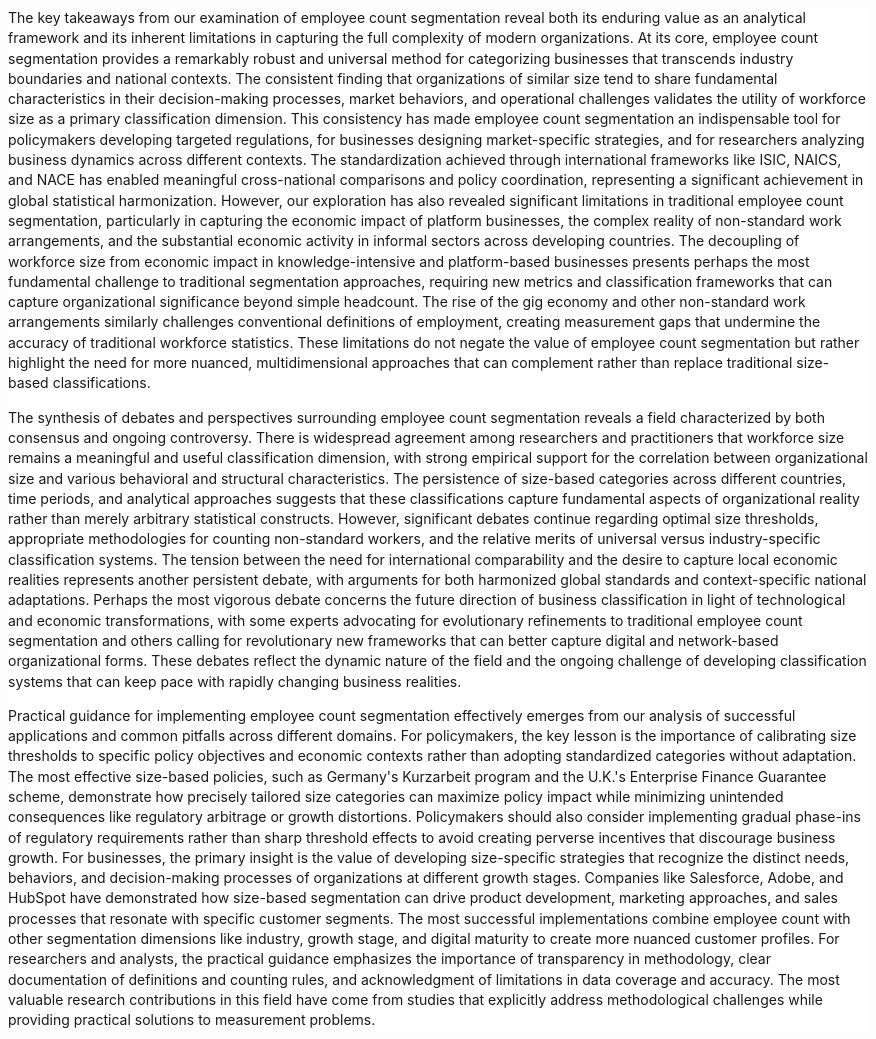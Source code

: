 The key takeaways from our examination of employee count segmentation reveal both its enduring value as an analytical framework and its inherent limitations in capturing the full complexity of modern organizations. At its core, employee count segmentation provides a remarkably robust and universal method for categorizing businesses that transcends industry boundaries and national contexts. The consistent finding that organizations of similar size tend to share fundamental characteristics in their decision-making processes, market behaviors, and operational challenges validates the utility of workforce size as a primary classification dimension. This consistency has made employee count segmentation an indispensable tool for policymakers developing targeted regulations, for businesses designing market-specific strategies, and for researchers analyzing business dynamics across different contexts. The standardization achieved through international frameworks like ISIC, NAICS, and NACE has enabled meaningful cross-national comparisons and policy coordination, representing a significant achievement in global statistical harmonization. However, our exploration has also revealed significant limitations in traditional employee count segmentation, particularly in capturing the economic impact of platform businesses, the complex reality of non-standard work arrangements, and the substantial economic activity in informal sectors across developing countries. The decoupling of workforce size from economic impact in knowledge-intensive and platform-based businesses presents perhaps the most fundamental challenge to traditional segmentation approaches, requiring new metrics and classification frameworks that can capture organizational significance beyond simple headcount. The rise of the gig economy and other non-standard work arrangements similarly challenges conventional definitions of employment, creating measurement gaps that undermine the accuracy of traditional workforce statistics. These limitations do not negate the value of employee count segmentation but rather highlight the need for more nuanced, multidimensional approaches that can complement rather than replace traditional size-based classifications.

The synthesis of debates and perspectives surrounding employee count segmentation reveals a field characterized by both consensus and ongoing controversy. There is widespread agreement among researchers and practitioners that workforce size remains a meaningful and useful classification dimension, with strong empirical support for the correlation between organizational size and various behavioral and structural characteristics. The persistence of size-based categories across different countries, time periods, and analytical approaches suggests that these classifications capture fundamental aspects of organizational reality rather than merely arbitrary statistical constructs. However, significant debates continue regarding optimal size thresholds, appropriate methodologies for counting non-standard workers, and the relative merits of universal versus industry-specific classification systems. The tension between the need for international comparability and the desire to capture local economic realities represents another persistent debate, with arguments for both harmonized global standards and context-specific national adaptations. Perhaps the most vigorous debate concerns the future direction of business classification in light of technological and economic transformations, with some experts advocating for evolutionary refinements to traditional employee count segmentation and others calling for revolutionary new frameworks that can better capture digital and network-based organizational forms. These debates reflect the dynamic nature of the field and the ongoing challenge of developing classification systems that can keep pace with rapidly changing business realities.

Practical guidance for implementing employee count segmentation effectively emerges from our analysis of successful applications and common pitfalls across different domains. For policymakers, the key lesson is the importance of calibrating size thresholds to specific policy objectives and economic contexts rather than adopting standardized categories without adaptation. The most effective size-based policies, such as Germany's Kurzarbeit program and the U.K.'s Enterprise Finance Guarantee scheme, demonstrate how precisely tailored size categories can maximize policy impact while minimizing unintended consequences like regulatory arbitrage or growth distortions. Policymakers should also consider implementing gradual phase-ins of regulatory requirements rather than sharp threshold effects to avoid creating perverse incentives that discourage business growth. For businesses, the primary insight is the value of developing size-specific strategies that recognize the distinct needs, behaviors, and decision-making processes of organizations at different growth stages. Companies like Salesforce, Adobe, and HubSpot have demonstrated how size-based segmentation can drive product development, marketing approaches, and sales processes that resonate with specific customer segments. The most successful implementations combine employee count with other segmentation dimensions like industry, growth stage, and digital maturity to create more nuanced customer profiles. For researchers and analysts, the practical guidance emphasizes the importance of transparency in methodology, clear documentation of definitions and counting rules, and acknowledgment of limitations in data coverage and accuracy. The most valuable research contributions in this field have come from studies that explicitly address methodological challenges while providing practical solutions to measurement problems.
